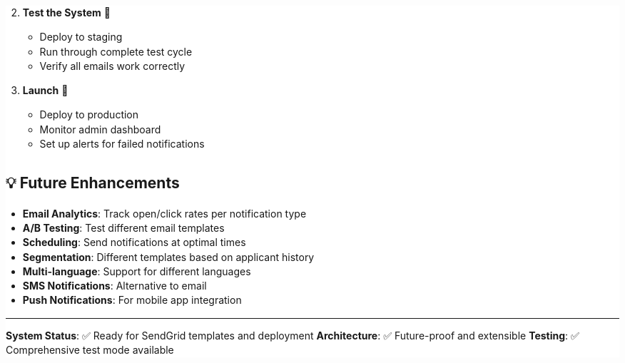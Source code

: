 2. **Test the System** 🧪
   - Deploy to staging
   - Run through complete test cycle
   - Verify all emails work correctly

3. **Launch** 🚀
   - Deploy to production
   - Monitor admin dashboard
   - Set up alerts for failed notifications

## 💡 Future Enhancements

- **Email Analytics**: Track open/click rates per notification type
- **A/B Testing**: Test different email templates
- **Scheduling**: Send notifications at optimal times
- **Segmentation**: Different templates based on applicant history
- **Multi-language**: Support for different languages
- **SMS Notifications**: Alternative to email
- **Push Notifications**: For mobile app integration

---

**System Status**: ✅ Ready for SendGrid templates and deployment
**Architecture**: ✅ Future-proof and extensible
**Testing**: ✅ Comprehensive test mode available